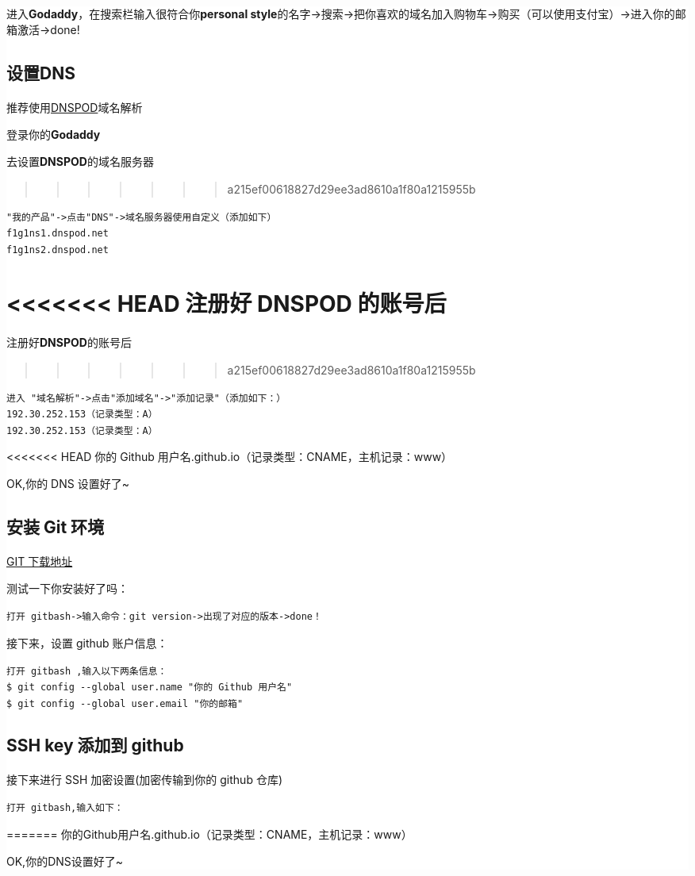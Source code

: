 进入**Godaddy**，在搜索栏输入很符合你**personal style**的名字->搜索->把你喜欢的域名加入购物车->购买（可以使用支付宝）->进入你的邮箱激活->done!
  


## 设置DNS

推荐使用[DNSPOD](https://www.dnspod.cn/)域名解析

登录你的**Godaddy**

去设置**DNSPOD**的域名服务器
>>>>>>> a215ef00618827d29ee3ad8610a1f80a1215955b

	"我的产品"->点击"DNS"->域名服务器使用自定义（添加如下）
	f1g1ns1.dnspod.net
	f1g1ns2.dnspod.net

<<<<<<< HEAD
注册好 **DNSPOD** 的账号后
=======
注册好**DNSPOD**的账号后
>>>>>>> a215ef00618827d29ee3ad8610a1f80a1215955b
	
	进入 "域名解析"->点击"添加域名"->"添加记录"（添加如下：）
	192.30.252.153（记录类型：A）
	192.30.252.153（记录类型：A）
<<<<<<< HEAD
	你的 Github 用户名.github.io（记录类型：CNAME，主机记录：www）
	

OK,你的 DNS 设置好了~



## 安装 Git  环境
[GIT 下载地址](https://git-for-windows.github.io/)

测试一下你安装好了吗：

	打开 gitbash->输入命令：git version->出现了对应的版本->done！

接下来，设置 github 账户信息：

	打开 gitbash ,输入以下两条信息：
	$ git config --global user.name "你的 Github 用户名" 
	$ git config --global user.email "你的邮箱" 
  
## SSH key 添加到 github
接下来进行 SSH 加密设置(加密传输到你的 github 仓库)

	打开 gitbash,输入如下：
=======
	你的Github用户名.github.io（记录类型：CNAME，主机记录：www）
	

OK,你的DNS设置好了~


